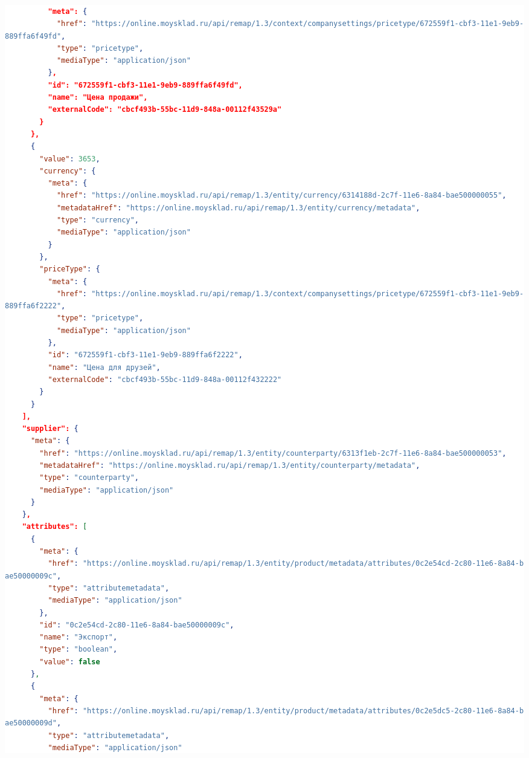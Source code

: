 ```json
          "meta": {
            "href": "https://online.moysklad.ru/api/remap/1.3/context/companysettings/pricetype/672559f1-cbf3-11e1-9eb9-889ffa6f49fd",
            "type": "pricetype",
            "mediaType": "application/json"
          },
          "id": "672559f1-cbf3-11e1-9eb9-889ffa6f49fd",
          "name": "Цена продажи",
          "externalCode": "cbcf493b-55bc-11d9-848a-00112f43529a"
        }
      },
      {
        "value": 3653,
        "currency": {
          "meta": {
            "href": "https://online.moysklad.ru/api/remap/1.3/entity/currency/6314188d-2c7f-11e6-8a84-bae500000055",
            "metadataHref": "https://online.moysklad.ru/api/remap/1.3/entity/currency/metadata",
            "type": "currency",
            "mediaType": "application/json"
          }
        },
        "priceType": {
          "meta": {
            "href": "https://online.moysklad.ru/api/remap/1.3/context/companysettings/pricetype/672559f1-cbf3-11e1-9eb9-889ffa6f2222",
            "type": "pricetype",
            "mediaType": "application/json"
          },
          "id": "672559f1-cbf3-11e1-9eb9-889ffa6f2222",
          "name": "Цена для друзей",
          "externalCode": "cbcf493b-55bc-11d9-848a-00112f432222"
        }
      }
    ],
    "supplier": {
      "meta": {
        "href": "https://online.moysklad.ru/api/remap/1.3/entity/counterparty/6313f1eb-2c7f-11e6-8a84-bae500000053",
        "metadataHref": "https://online.moysklad.ru/api/remap/1.3/entity/counterparty/metadata",
        "type": "counterparty",
        "mediaType": "application/json"
      }
    },
    "attributes": [
      {
        "meta": {
          "href": "https://online.moysklad.ru/api/remap/1.3/entity/product/metadata/attributes/0c2e54cd-2c80-11e6-8a84-bae50000009c",
          "type": "attributemetadata",
          "mediaType": "application/json"
        },
        "id": "0c2e54cd-2c80-11e6-8a84-bae50000009c",
        "name": "Экспорт",
        "type": "boolean",
        "value": false
      },
      {
        "meta": {
          "href": "https://online.moysklad.ru/api/remap/1.3/entity/product/metadata/attributes/0c2e5dc5-2c80-11e6-8a84-bae50000009d",
          "type": "attributemetadata",
          "mediaType": "application/json"
```